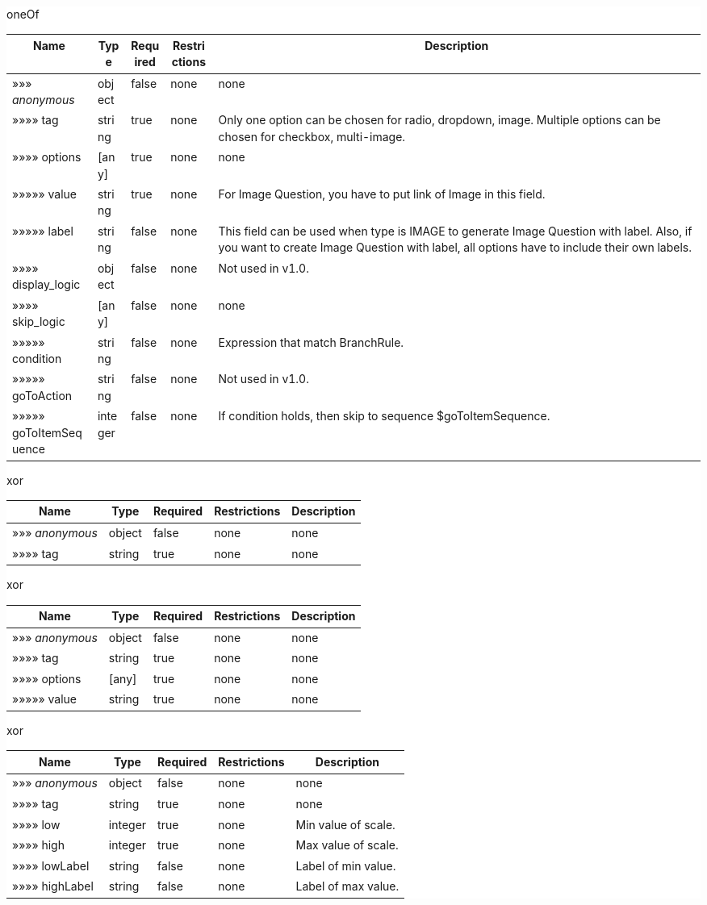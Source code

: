 oneOf

|Name|Type|Required|Restrictions|Description|
|---|---|---|---|---|
|»»» *anonymous*|object|false|none|none|
|»»»» tag|string|true|none|Only one option can be chosen for radio, dropdown, image. Multiple options can be chosen for checkbox, multi-image.|
|»»»» options|[any]|true|none|none|
|»»»»» value|string|true|none|For Image Question, you have to put link of Image in this field.|
|»»»»» label|string|false|none|This field can be used when type is IMAGE to generate Image Question with label. Also, if you want to create Image Question with label, all options have to include their own labels.|
|»»»» display_logic|object|false|none|Not used in v1.0.|
|»»»» skip_logic|[any]|false|none|none|
|»»»»» condition|string|false|none|Expression that match BranchRule.|
|»»»»» goToAction|string|false|none|Not used in v1.0.|
|»»»»» goToItemSequence|integer|false|none|If condition holds, then skip to sequence $goToItemSequence.|

xor

|Name|Type|Required|Restrictions|Description|
|---|---|---|---|---|
|»»» *anonymous*|object|false|none|none|
|»»»» tag|string|true|none|none|

xor

|Name|Type|Required|Restrictions|Description|
|---|---|---|---|---|
|»»» *anonymous*|object|false|none|none|
|»»»» tag|string|true|none|none|
|»»»» options|[any]|true|none|none|
|»»»»» value|string|true|none|none|

xor

|Name|Type|Required|Restrictions|Description|
|---|---|---|---|---|
|»»» *anonymous*|object|false|none|none|
|»»»» tag|string|true|none|none|
|»»»» low|integer|true|none|Min value of scale.|
|»»»» high|integer|true|none|Max value of scale.|
|»»»» lowLabel|string|false|none|Label of min value.|
|»»»» highLabel|string|false|none|Label of max value.|
